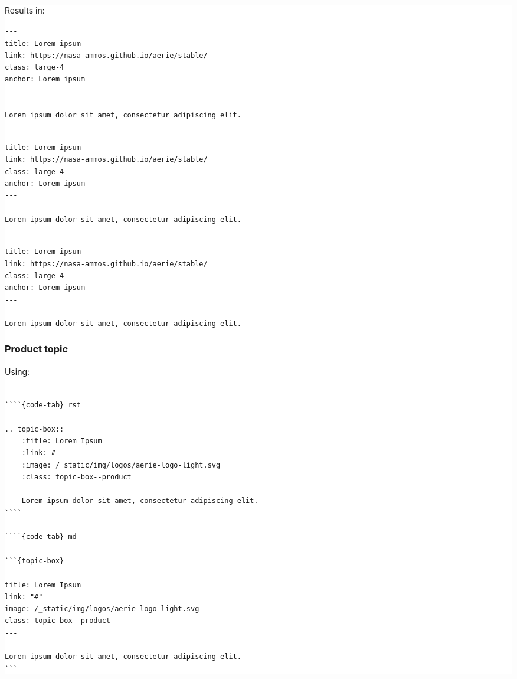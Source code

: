 Results in:

<div class="topics-grid topics-grid--scrollable grid-container full">
  <div class="grid-x grid-margin-x hs">

```{topic-box}
---
title: Lorem ipsum
link: https://nasa-ammos.github.io/aerie/stable/
class: large-4
anchor: Lorem ipsum
---

Lorem ipsum dolor sit amet, consectetur adipiscing elit.
```

```{topic-box}
---
title: Lorem ipsum
link: https://nasa-ammos.github.io/aerie/stable/
class: large-4
anchor: Lorem ipsum
---

Lorem ipsum dolor sit amet, consectetur adipiscing elit.
```

```{topic-box}
---
title: Lorem ipsum
link: https://nasa-ammos.github.io/aerie/stable/
class: large-4
anchor: Lorem ipsum
---

Lorem ipsum dolor sit amet, consectetur adipiscing elit.
```

</div></div>

### Product topic

Using:

`````{tabs}

````{code-tab} rst

.. topic-box::
    :title: Lorem Ipsum
    :link: #
    :image: /_static/img/logos/aerie-logo-light.svg
    :class: topic-box--product

    Lorem ipsum dolor sit amet, consectetur adipiscing elit.
````

````{code-tab} md

```{topic-box}
---
title: Lorem Ipsum
link: "#"
image: /_static/img/logos/aerie-logo-light.svg
class: topic-box--product
---

Lorem ipsum dolor sit amet, consectetur adipiscing elit.
```
`````